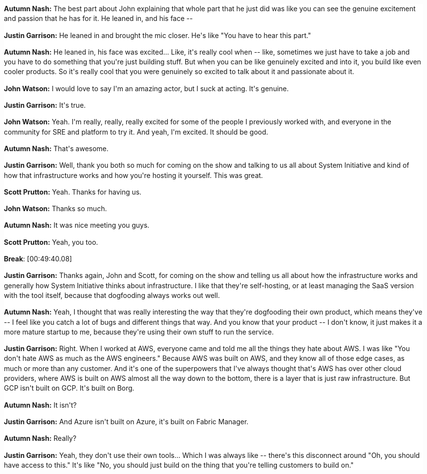 **Autumn Nash:** The best part about John explaining that whole part that he just did was like you can see the genuine excitement and passion that he has for it. He leaned in, and his face --

**Justin Garrison:** He leaned in and brought the mic closer. He's like "You have to hear this part."

**Autumn Nash:** He leaned in, his face was excited... Like, it's really cool when -- like, sometimes we just have to take a job and you have to do something that you're just building stuff. But when you can be like genuinely excited and into it, you build like even cooler products. So it's really cool that you were genuinely so excited to talk about it and passionate about it.

**John Watson:** I would love to say I'm an amazing actor, but I suck at acting. It's genuine.

**Justin Garrison:** It's true.

**John Watson:** Yeah. I'm really, really, really excited for some of the people I previously worked with, and everyone in the community for SRE and platform to try it. And yeah, I'm excited. It should be good.

**Autumn Nash:** That's awesome.

**Justin Garrison:** Well, thank you both so much for coming on the show and talking to us all about System Initiative and kind of how that infrastructure works and how you're hosting it yourself. This was great.

**Scott Prutton:** Yeah. Thanks for having us.

**John Watson:** Thanks so much.

**Autumn Nash:** It was nice meeting you guys.

**Scott Prutton:** Yeah, you too.

**Break**: \[00:49:40.08\]

**Justin Garrison:** Thanks again, John and Scott, for coming on the show and telling us all about how the infrastructure works and generally how System Initiative thinks about infrastructure. I like that they're self-hosting, or at least managing the SaaS version with the tool itself, because that dogfooding always works out well.

**Autumn Nash:** Yeah, I thought that was really interesting the way that they're dogfooding their own product, which means they've -- I feel like you catch a lot of bugs and different things that way. And you know that your product -- I don't know, it just makes it a more mature startup to me, because they're using their own stuff to run the service.

**Justin Garrison:** Right. When I worked at AWS, everyone came and told me all the things they hate about AWS. I was like "You don't hate AWS as much as the AWS engineers." Because AWS was built on AWS, and they know all of those edge cases, as much or more than any customer. And it's one of the superpowers that I've always thought that's AWS has over other cloud providers, where AWS is built on AWS almost all the way down to the bottom, there is a layer that is just raw infrastructure. But GCP isn't built on GCP. It's built on Borg.

**Autumn Nash:** It isn't?

**Justin Garrison:** And Azure isn't built on Azure, it's built on Fabric Manager.

**Autumn Nash:** Really?

**Justin Garrison:** Yeah, they don't use their own tools... Which I was always like -- there's this disconnect around "Oh, you should have access to this." It's like "No, you should just build on the thing that you're telling customers to build on."
